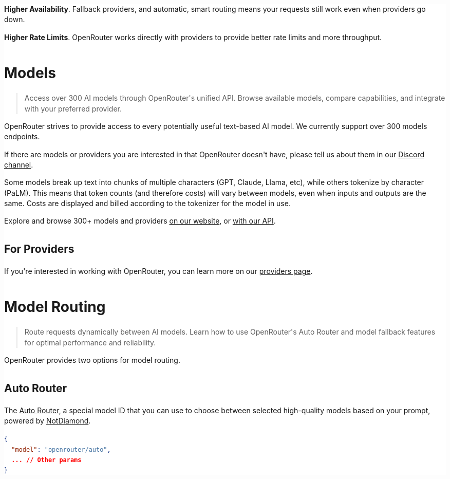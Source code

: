 **Higher Availability**. Fallback providers, and automatic, smart routing means your requests still work even when providers go down.

**Higher Rate Limits**. OpenRouter works directly with providers to provide better rate limits and more throughput.


# Models

> Access over 300 AI models through OpenRouter's unified API. Browse available models, compare capabilities, and integrate with your preferred provider.

OpenRouter strives to provide access to every potentially useful text-based AI model. We currently support over 300 models endpoints.

If there are models or providers you are interested in that OpenRouter doesn't have, please tell us about them in our [Discord channel](https://discord.gg/fVyRaUDgxW).

<Note title="Different models tokenize text in different ways">
  Some models break up text into chunks of multiple characters (GPT, Claude,
  Llama, etc), while others tokenize by character (PaLM). This means that token
  counts (and therefore costs) will vary between models, even when inputs and
  outputs are the same. Costs are displayed and billed according to the
  tokenizer for the model in use.
</Note>

Explore and browse 300+ models and providers [on our website](https://openrouter.ai/models), or [with our API](/docs/api-reference/list-available-models).

## For Providers

If you're interested in working with OpenRouter, you can learn more on our [providers page](/docs/use-cases/for-providers).


# Model Routing

> Route requests dynamically between AI models. Learn how to use OpenRouter's Auto Router and model fallback features for optimal performance and reliability.

OpenRouter provides two options for model routing.

## Auto Router

The [Auto Router](https://openrouter.ai/openrouter/auto), a special model ID that you can use to choose between selected high-quality models based on your prompt, powered by [NotDiamond](https://www.notdiamond.ai/).

```json
{
  "model": "openrouter/auto",
  ... // Other params
}
```
